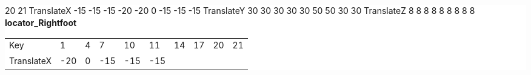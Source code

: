 <td>20</td>
<td>21</td>
</tr>
<tr>
<td valign="center">TranslateX</td>
<td valign="center">-15</td>
<td valign="center">-15</td>
<td>-15</td>
<td>-20</td>
<td>-20</td>
<td valign="center">0</td>
<td valign="center">-15</td>
<td valign="center">-15</td>
<td valign="center">-15</td>
</tr>
<tr>
<td valign="center">TranslateY</td>
<td>30</td>
<td>30</td>
<td>30</td>
<td>30</td>
<td>30</td>
<td>50</td>
<td>50</td>
<td>30</td>
<td>30</td>
</tr>
<tr>
<td valign="center">TranslateZ</td>
<td>8</td>
<td>8</td>
<td>8</td>
<td>8</td>
<td>8</td>
<td>8</td>
<td>8</td>
<td>8</td>
<td>8</td>
</tr>
</tbody>
</table>
<strong>locator_Rightfoot
</strong>
<table border="0">
<tbody>
<tr>
<td valign="center">Key</td>
<td>1</td>
<td valign="center">4</td>
<td valign="center">7</td>
<td valign="center">10</td>
<td valign="center">11</td>
<td valign="center">14</td>
<td>17</td>
<td>20</td>
<td>21</td>
</tr>
<tr>
<td valign="center">TranslateX</td>
<td>-20</td>
<td valign="center">0</td>
<td valign="center">-15</td>
<td valign="center">-15</td>
<td valign="center">-15</td>